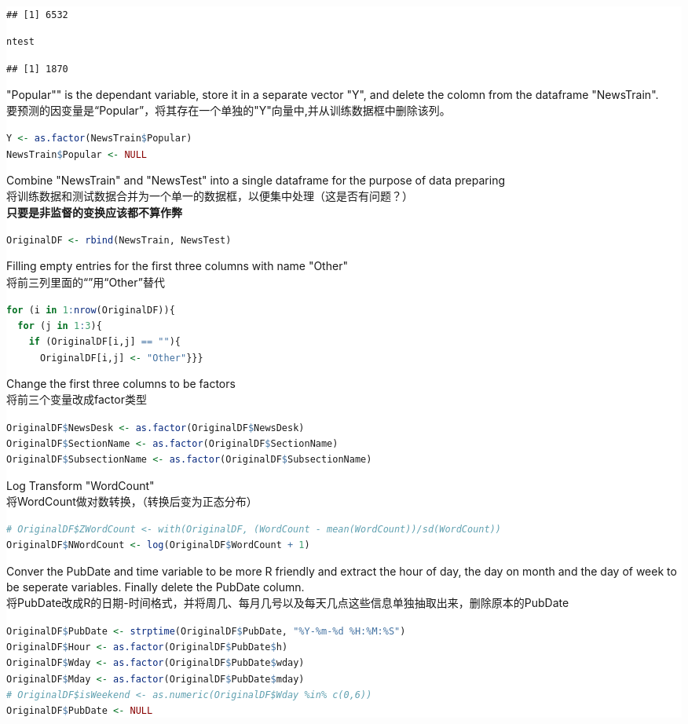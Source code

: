 ```
## [1] 6532
```

```r
ntest
```

```
## [1] 1870
```

"Popular"" is the dependant variable, store it in a separate vector "Y", and delete the colomn from the dataframe "NewsTrain".      
要预测的因变量是“Popular”，将其存在一个单独的"Y"向量中,并从训练数据框中删除该列。

```r
Y <- as.factor(NewsTrain$Popular)
NewsTrain$Popular <- NULL
```

Combine "NewsTrain" and "NewsTest" into a single dataframe for the purpose of data preparing      
将训练数据和测试数据合并为一个单一的数据框，以便集中处理（这是否有问题？）    
**只要是非监督的变换应该都不算作弊**

```r
OriginalDF <- rbind(NewsTrain, NewsTest)
```

Filling empty entries for the first three columns with name "Other"      
将前三列里面的“”用“Other”替代

```r
for (i in 1:nrow(OriginalDF)){
  for (j in 1:3){
    if (OriginalDF[i,j] == ""){
      OriginalDF[i,j] <- "Other"}}}
```

Change the first three columns to be factors     
将前三个变量改成factor类型

```r
OriginalDF$NewsDesk <- as.factor(OriginalDF$NewsDesk)
OriginalDF$SectionName <- as.factor(OriginalDF$SectionName)
OriginalDF$SubsectionName <- as.factor(OriginalDF$SubsectionName)
```

Log Transform "WordCount"      
将WordCount做对数转换，（转换后变为正态分布）  

```r
# OriginalDF$ZWordCount <- with(OriginalDF, (WordCount - mean(WordCount))/sd(WordCount))
OriginalDF$NWordCount <- log(OriginalDF$WordCount + 1)
```

Conver the PubDate and time variable to be more R friendly and extract the hour of day, the day on month and the day of week to be seperate variables. Finally delete the PubDate column.       
将PubDate改成R的日期-时间格式，并将周几、每月几号以及每天几点这些信息单独抽取出来，删除原本的PubDate

```r
OriginalDF$PubDate <- strptime(OriginalDF$PubDate, "%Y-%m-%d %H:%M:%S")
OriginalDF$Hour <- as.factor(OriginalDF$PubDate$h)
OriginalDF$Wday <- as.factor(OriginalDF$PubDate$wday)
OriginalDF$Mday <- as.factor(OriginalDF$PubDate$mday)
# OriginalDF$isWeekend <- as.numeric(OriginalDF$Wday %in% c(0,6))
OriginalDF$PubDate <- NULL
```
